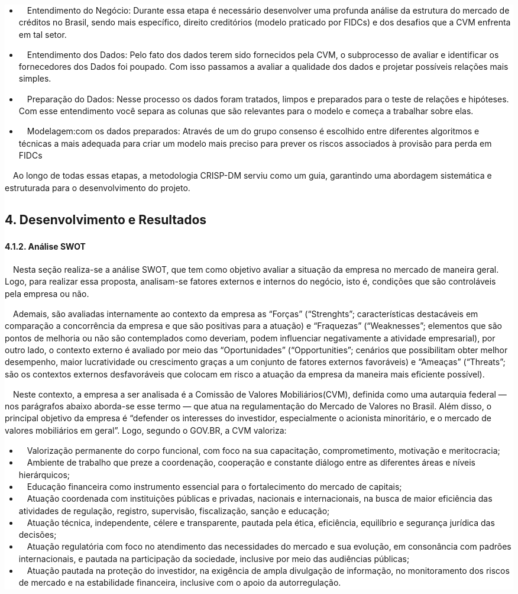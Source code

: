 * &emsp;Entendimento do Negócio:
Durante essa etapa é necessário desenvolver uma profunda análise da estrutura do mercado de créditos no Brasil, sendo mais específico, direito creditórios (modelo praticado por FIDCs) e dos desafios que a CVM enfrenta em tal setor.

* &emsp;Entendimento dos Dados:
Pelo fato dos dados terem sido fornecidos pela CVM, o subprocesso de avaliar e identificar os fornecedores dos Dados foi poupado. Com isso passamos a avaliar a qualidade dos dados e projetar possíveis relações mais simples.

* &emsp;Preparação do Dados:
Nesse processo os dados foram tratados, limpos e preparados para o teste de relações e hipóteses. Com esse entendimento você separa as colunas que são relevantes para o modelo e começa a trabalhar sobre elas.

* &emsp;Modelagem:com os dados preparados: Através de um do grupo consenso é escolhido entre diferentes algoritmos e técnicas a mais adequada para criar um modelo mais preciso para prever os riscos associados à provisão para perda em FIDCs

&emsp;Ao longo de todas essas etapas, a metodologia CRISP-DM serviu como um guia, garantindo uma abordagem sistemática e estruturada para o desenvolvimento do projeto.


## <a name="c4"></a>4. Desenvolvimento e Resultados


#### 4.1.2. Análise SWOT 
&emsp;Nesta seção realiza-se a análise SWOT, que tem como objetivo avaliar a situação da empresa no mercado de maneira geral. Logo, para realizar essa proposta, analisam-se fatores externos e internos do negócio, isto é, condições que são controláveis pela empresa ou não.

&emsp;Ademais, são avaliadas internamente ao contexto da empresa as “Forças” (“Strenghts”; características destacáveis em comparação a concorrência da empresa e que são positivas para a atuação) e “Fraquezas” (“Weaknesses”; elementos que são pontos de melhoria ou não são contemplados como deveriam, podem influenciar negativamente a atividade empresarial), por outro lado, o contexto externo é avaliado por meio das “Oportunidades” (“Opportunities”; cenários que possibilitam obter melhor desempenho, maior lucratividade ou crescimento graças a um conjunto de fatores externos favoráveis) e “Ameaças” (“Threats”; são os contextos externos desfavoráveis que colocam em risco a atuação da empresa da maneira mais eficiente possível).

&emsp;Neste contexto, a empresa a ser analisada é a Comissão de Valores Mobiliários(CVM), definida como uma autarquia federal — nos parágrafos abaixo aborda-se esse termo — que atua na regulamentação do Mercado de Valores no Brasil. Além disso, o principal objetivo da empresa é “defender os interesses do investidor, especialmente o acionista minoritário, e o mercado de valores mobiliários em geral”. Logo, segundo o GOV.BR, a CVM valoriza:

- &emsp;Valorização permanente do corpo funcional, com foco na sua capacitação, comprometimento, motivação e meritocracia;
- &emsp;Ambiente de trabalho que preze a coordenação, cooperação e constante diálogo entre as diferentes áreas e níveis hierárquicos;
- &emsp;Educação financeira como instrumento essencial para o fortalecimento do mercado de capitais;
- &emsp;Atuação coordenada com instituições públicas e privadas, nacionais e internacionais, na busca de maior eficiência das atividades de regulação, registro, supervisão, fiscalização, sanção e educação;
- &emsp;Atuação técnica, independente, célere e transparente, pautada pela ética, eficiência, equilíbrio e segurança jurídica das decisões;
- &emsp;Atuação regulatória com foco no atendimento das necessidades do mercado e sua evolução, em consonância com padrões internacionais, e pautada na participação da sociedade, inclusive por meio das audiências públicas;
- &emsp;Atuação pautada na proteção do investidor, na exigência de ampla divulgação de informação, no monitoramento dos riscos de mercado e na estabilidade financeira, inclusive com o apoio da autorregulação.

